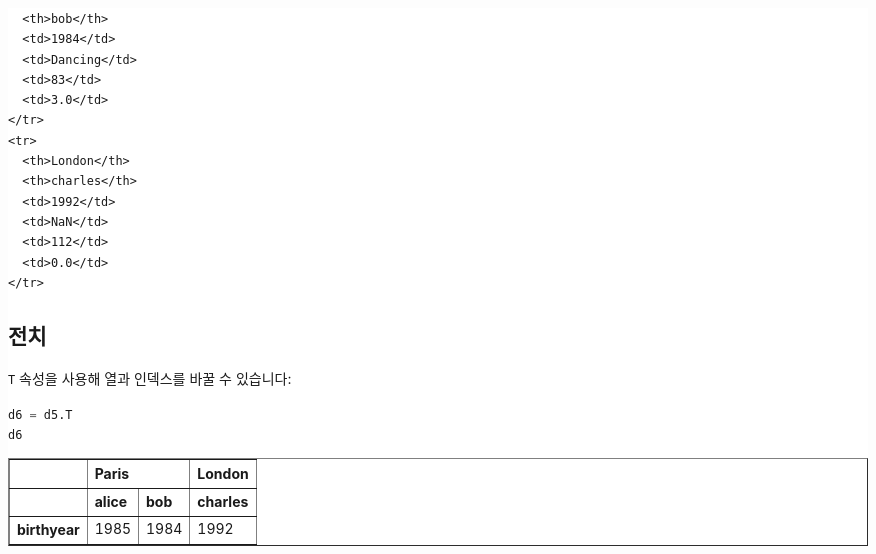       <th>bob</th>
      <td>1984</td>
      <td>Dancing</td>
      <td>83</td>
      <td>3.0</td>
    </tr>
    <tr>
      <th>London</th>
      <th>charles</th>
      <td>1992</td>
      <td>NaN</td>
      <td>112</td>
      <td>0.0</td>
    </tr>
  </tbody>
</table>
</div>



## 전치

`T` 속성을 사용해 열과 인덱스를 바꿀 수 있습니다:


```python
d6 = d5.T
d6
```




<div>
<style scoped>
    .dataframe tbody tr th:only-of-type {
        vertical-align: middle;
    }

    .dataframe tbody tr th {
        vertical-align: top;
    }

    .dataframe thead tr th {
        text-align: left;
    }
</style>
<table border="1" class="dataframe">
  <thead>
    <tr>
      <th></th>
      <th colspan="2" halign="left">Paris</th>
      <th>London</th>
    </tr>
    <tr>
      <th></th>
      <th>alice</th>
      <th>bob</th>
      <th>charles</th>
    </tr>
  </thead>
  <tbody>
    <tr>
      <th>birthyear</th>
      <td>1985</td>
      <td>1984</td>
      <td>1992</td>
    </tr>